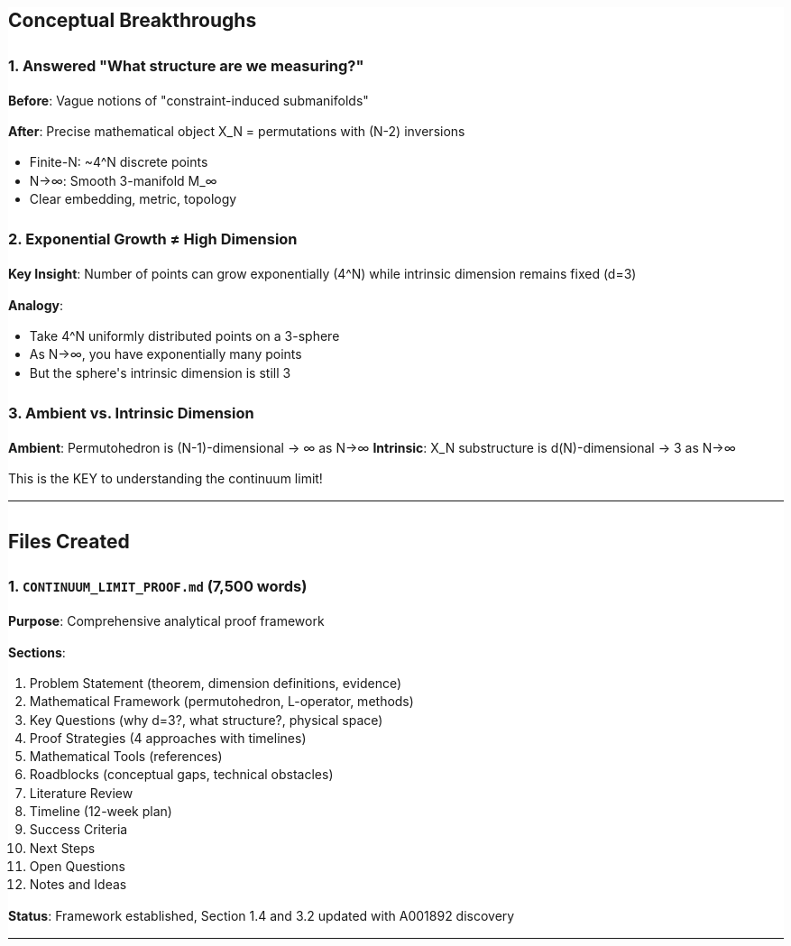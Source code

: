 ## Conceptual Breakthroughs

### 1. Answered "What structure are we measuring?"

**Before**: Vague notions of "constraint-induced submanifolds"

**After**: Precise mathematical object X_N = permutations with (N-2) inversions
- Finite-N: ~4^N discrete points
- N→∞: Smooth 3-manifold M_∞
- Clear embedding, metric, topology

### 2. Exponential Growth ≠ High Dimension

**Key Insight**: Number of points can grow exponentially (4^N) while intrinsic dimension remains fixed (d=3)

**Analogy**:
- Take 4^N uniformly distributed points on a 3-sphere
- As N→∞, you have exponentially many points
- But the sphere's intrinsic dimension is still 3

### 3. Ambient vs. Intrinsic Dimension

**Ambient**: Permutohedron is (N-1)-dimensional → ∞ as N→∞
**Intrinsic**: X_N substructure is d(N)-dimensional → 3 as N→∞

This is the KEY to understanding the continuum limit!

---

## Files Created

### 1. `CONTINUUM_LIMIT_PROOF.md` (7,500 words)
**Purpose**: Comprehensive analytical proof framework

**Sections**:
1. Problem Statement (theorem, dimension definitions, evidence)
2. Mathematical Framework (permutohedron, L-operator, methods)
3. Key Questions (why d=3?, what structure?, physical space)
4. Proof Strategies (4 approaches with timelines)
5. Mathematical Tools (references)
6. Roadblocks (conceptual gaps, technical obstacles)
7. Literature Review
8. Timeline (12-week plan)
9. Success Criteria
10. Next Steps
11. Open Questions
12. Notes and Ideas

**Status**: Framework established, Section 1.4 and 3.2 updated with A001892 discovery

---
